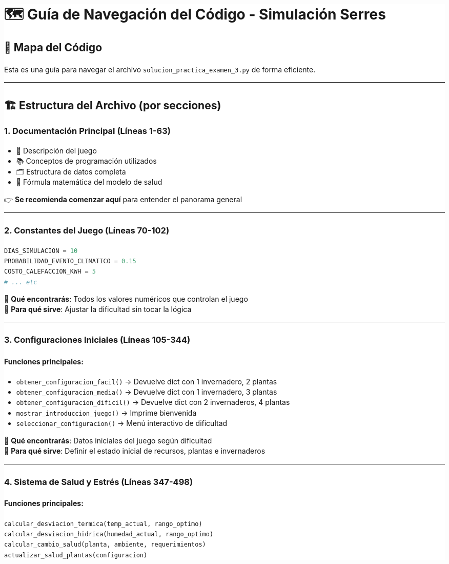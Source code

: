 # 🗺️ Guía de Navegación del Código - Simulación Serres

## 📍 Mapa del Código

Esta es una guía para navegar el archivo `solucion_practica_examen_3.py` de forma eficiente.

---

## 🏗️ Estructura del Archivo (por secciones)

### 1. **Documentación Principal** (Líneas 1-63)
- 📖 Descripción del juego
- 📚 Conceptos de programación utilizados
- 🗂️ Estructura de datos completa
- 📐 Fórmula matemática del modelo de salud

👉 **Se recomienda comenzar aquí** para entender el panorama general

---

### 2. **Constantes del Juego** (Líneas 70-102)
```python
DIAS_SIMULACION = 10
PROBABILIDAD_EVENTO_CLIMATICO = 0.15
COSTO_CALEFACCION_KWH = 5
# ... etc
```

📝 **Qué encontrarás**: Todos los valores numéricos que controlan el juego  
🎯 **Para qué sirve**: Ajustar la dificultad sin tocar la lógica

---

### 3. **Configuraciones Iniciales** (Líneas 105-344)

#### Funciones principales:
- `obtener_configuracion_facil()` → Devuelve dict con 1 invernadero, 2 plantas
- `obtener_configuracion_media()` → Devuelve dict con 1 invernadero, 3 plantas  
- `obtener_configuracion_dificil()` → Devuelve dict con 2 invernaderos, 4 plantas
- `mostrar_introduccion_juego()` → Imprime bienvenida
- `seleccionar_configuracion()` → Menú interactivo de dificultad

📝 **Qué encontrarás**: Datos iniciales del juego según dificultad  
🎯 **Para qué sirve**: Definir el estado inicial de recursos, plantas e invernaderos

---

### 4. **Sistema de Salud y Estrés** (Líneas 347-498)

#### Funciones principales:
```python
calcular_desviacion_termica(temp_actual, rango_optimo)
calcular_desviacion_hidrica(humedad_actual, rango_optimo)
calcular_cambio_salud(planta, ambiente, requerimientos)
actualizar_salud_plantas(configuracion)
```
